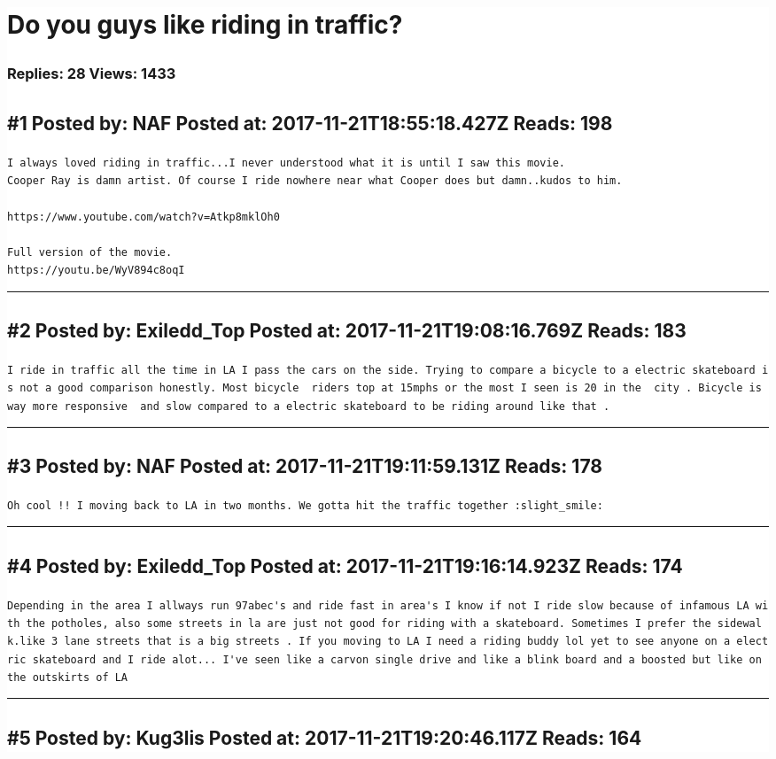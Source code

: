 # Do you guys like riding in traffic?

### Replies: 28 Views: 1433

## \#1 Posted by: NAF Posted at: 2017-11-21T18:55:18.427Z Reads: 198

```
I always loved riding in traffic...I never understood what it is until I saw this movie. 
Cooper Ray is damn artist. Of course I ride nowhere near what Cooper does but damn..kudos to him.

https://www.youtube.com/watch?v=Atkp8mklOh0

Full version of the movie.
https://youtu.be/WyV894c8oqI
```

---
## \#2 Posted by: Exiledd_Top Posted at: 2017-11-21T19:08:16.769Z Reads: 183

```
I ride in traffic all the time in LA I pass the cars on the side. Trying to compare a bicycle to a electric skateboard is not a good comparison honestly. Most bicycle  riders top at 15mphs or the most I seen is 20 in the  city . Bicycle is way more responsive  and slow compared to a electric skateboard to be riding around like that .
```

---
## \#3 Posted by: NAF Posted at: 2017-11-21T19:11:59.131Z Reads: 178

```
Oh cool !! I moving back to LA in two months. We gotta hit the traffic together :slight_smile:
```

---
## \#4 Posted by: Exiledd_Top Posted at: 2017-11-21T19:16:14.923Z Reads: 174

```
Depending in the area I allways run 97abec's and ride fast in area's I know if not I ride slow because of infamous LA with the potholes, also some streets in la are just not good for riding with a skateboard. Sometimes I prefer the sidewalk.like 3 lane streets that is a big streets . If you moving to LA I need a riding buddy lol yet to see anyone on a electric skateboard and I ride alot... I've seen like a carvon single drive and like a blink board and a boosted but like on the outskirts of LA
```

---
## \#5 Posted by: Kug3lis Posted at: 2017-11-21T19:20:46.117Z Reads: 164
